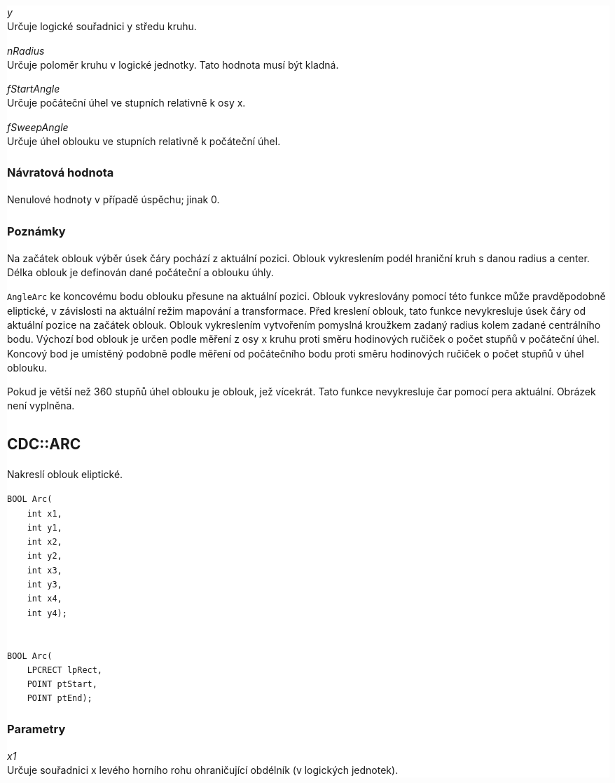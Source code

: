  *y*  
 Určuje logické souřadnici y středu kruhu.  
  
 *nRadius*  
 Určuje poloměr kruhu v logické jednotky. Tato hodnota musí být kladná.  
  
 *fStartAngle*  
 Určuje počáteční úhel ve stupních relativně k osy x.  
  
 *fSweepAngle*  
 Určuje úhel oblouku ve stupních relativně k počáteční úhel.  
  
### <a name="return-value"></a>Návratová hodnota  
 Nenulové hodnoty v případě úspěchu; jinak 0.  
  
### <a name="remarks"></a>Poznámky  
 Na začátek oblouk výběr úsek čáry pochází z aktuální pozici. Oblouk vykreslením podél hraniční kruh s danou radius a center. Délka oblouk je definován dané počáteční a oblouku úhly.  
  
 `AngleArc` ke koncovému bodu oblouku přesune na aktuální pozici. Oblouk vykreslovány pomocí této funkce může pravděpodobně eliptické, v závislosti na aktuální režim mapování a transformace. Před kreslení oblouk, tato funkce nevykresluje úsek čáry od aktuální pozice na začátek oblouk. Oblouk vykreslením vytvořením pomyslná kroužkem zadaný radius kolem zadané centrálního bodu. Výchozí bod oblouk je určen podle měření z osy x kruhu proti směru hodinových ručiček o počet stupňů v počáteční úhel. Koncový bod je umístěný podobně podle měření od počátečního bodu proti směru hodinových ručiček o počet stupňů v úhel oblouku.  
  
 Pokud je větší než 360 stupňů úhel oblouku je oblouk, jež vícekrát. Tato funkce nevykresluje čar pomocí pera aktuální. Obrázek není vyplněna.  
  
##  <a name="arc"></a>  CDC::ARC  
 Nakreslí oblouk eliptické.  
  
```  
BOOL Arc(
    int x1,  
    int y1,  
    int x2,  
    int y2,  
    int x3,  
    int y3,  
    int x4,  
    int y4);

 
BOOL Arc(
    LPCRECT lpRect,  
    POINT ptStart,  
    POINT ptEnd);
```  
  
### <a name="parameters"></a>Parametry  
 *x1*  
 Určuje souřadnici x levého horního rohu ohraničující obdélník (v logických jednotek).  
  